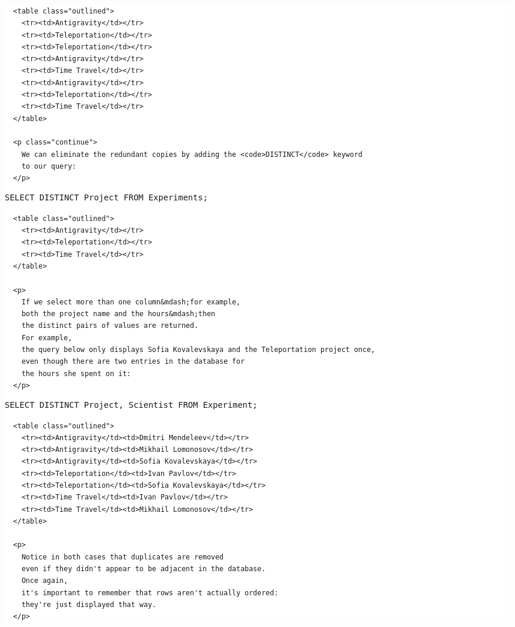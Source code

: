       <table class="outlined">
        <tr><td>Antigravity</td></tr>
        <tr><td>Teleportation</td></tr>
        <tr><td>Teleportation</td></tr>
        <tr><td>Antigravity</td></tr>
        <tr><td>Time Travel</td></tr>
        <tr><td>Antigravity</td></tr>
        <tr><td>Teleportation</td></tr>
        <tr><td>Time Travel</td></tr>
      </table>

      <p class="continue">
        We can eliminate the redundant copies by adding the <code>DISTINCT</code> keyword
        to our query:
      </p>

<pre src="src/db/select_distinct_project.sql">
SELECT DISTINCT Project FROM Experiments;
</pre>

      <table class="outlined">
        <tr><td>Antigravity</td></tr>
        <tr><td>Teleportation</td></tr>
        <tr><td>Time Travel</td></tr>
      </table>

      <p>
        If we select more than one column&mdash;for example,
        both the project name and the hours&mdash;then
        the distinct pairs of values are returned.
        For example,
        the query below only displays Sofia Kovalevskaya and the Teleportation project once,
        even though there are two entries in the database for
        the hours she spent on it:
      </p>

<pre src="src/db/select_distinct_project_hours.sql">
SELECT DISTINCT Project, Scientist FROM Experiment;
</pre>

      <table class="outlined">
        <tr><td>Antigravity</td><td>Dmitri Mendeleev</td></tr>
        <tr><td>Antigravity</td><td>Mikhail Lomonosov</td></tr>
        <tr><td>Antigravity</td><td>Sofia Kovalevskaya</td></tr>
        <tr><td>Teleportation</td><td>Ivan Pavlov</td></tr>
        <tr><td>Teleportation</td><td>Sofia Kovalevskaya</td></tr>
        <tr><td>Time Travel</td><td>Ivan Pavlov</td></tr>
        <tr><td>Time Travel</td><td>Mikhail Lomonosov</td></tr>
      </table>

      <p>
        Notice in both cases that duplicates are removed
        even if they didn't appear to be adjacent in the database.
        Once again,
        it's important to remember that rows aren't actually ordered:
        they're just displayed that way.
      </p>
